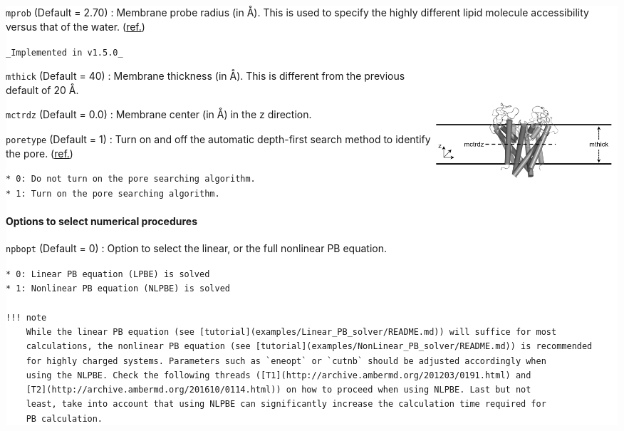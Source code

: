   [246]: https://www.sciencedirect.com/science/article/abs/pii/S0009261412012808?via%3Dihub
  [247]: https://pubs.acs.org/doi/abs/10.1021/acs.jcim.9b00363

`mprob` (Default = 2.70)
:   Membrane probe radius (in Å). This is used to specify the highly different lipid molecule accessibility versus 
that of the water. ([ref.][248])

  [248]: https://pubs.acs.org/doi/abs/10.1021/acs.jctc.7b00382

    _Implemented in v1.5.0_

[<img src="../assets/prot_memb.png" height="200" width="258" align="right"/>]()

`mthick` (Default = 40)
:   Membrane thickness (in Å). This is different from the previous default of 20 Å.

`mctrdz` (Default = 0.0)
:   Membrane center (in Å) in the z direction.

`poretype` (Default = 1)
:   Turn on and off the automatic depth-first search method to identify the pore. ([ref.][248])

    * 0: Do not turn on the pore searching algorithm.
    * 1: Turn on the pore searching algorithm.

#### **Options to select numerical procedures**

`npbopt` (Default = 0)
:   Option to select the linear, or the full nonlinear PB equation.

    * 0: Linear PB equation (LPBE) is solved
    * 1: Nonlinear PB equation (NLPBE) is solved

    !!! note
        While the linear PB equation (see [tutorial](examples/Linear_PB_solver/README.md)) will suffice for most 
        calculations, the nonlinear PB equation (see [tutorial](examples/NonLinear_PB_solver/README.md)) is recommended 
        for highly charged systems. Parameters such as `eneopt` or `cutnb` should be adjusted accordingly when 
        using the NLPBE. Check the following threads ([T1](http://archive.ambermd.org/201203/0191.html) and 
        [T2](http://archive.ambermd.org/201610/0114.html)) on how to proceed when using NLPBE. Last but not 
        least, take into account that using NLPBE can significantly increase the calculation time required for 
        PB calculation.


  [1]: https://pubs.acs.org/doi/10.1021/ct300418h
  [300]: https://pubs.acs.org/doi/full/10.1021/acs.jctc.9b00106
  [3]: https://pubs.acs.org/doi/abs/10.1021/jacs.6b02682
  [10]: https://pubs.acs.org/doi/full/10.1021/acs.jctc.1c00374
  [10]: https://pubs.acs.org/doi/full/10.1021/acs.jctc.1c00374
  [11]: https://pubs.acs.org/doi/full/10.1021/acs.jctc.8b00418
  [^1]: _The chain ID is assigned according to two criteria: **terminal amino acids** and **residue numbering**. If
  [191]: https://pubs.acs.org/doi/10.1021/jp961710n
  [188]: https://onlinelibrary.wiley.com/doi/10.1002/prot.20033
  [206]: https://pubs.acs.org/doi/10.1021/ct600085e
  [200]: https://pubs.acs.org/doi/10.1021/acs.jctc.5b00271
  [209]: https://aip.scitation.org/doi/10.1063/1.1857811
[comment]: <> (    <img src="https://latex.codecogs.com/svg.)
[comment]: <> (    image?E_{scf}&space;=&space;E_{scf}&space;&plus;&space;h_{type}&#40;i_{type}&#41;)
[comment]: <> (    *sin^{2}\phi" title="https://latex.codecogs.com/svg.image?E_{scf} = E_{scf} + h_{type}&#40;i_{type}&#41;*sin^{2}\phi )
[comment]: <> (    align="center""/>)
  [4]: https://ambermd.org/doc12/Amber21.pdf#subsection.34.11.49
  [222]: https://pubs.acs.org/doi/abs/10.1021/ct200786m
  [215]: https://pubs.acs.org/doi/full/10.1021/ct4010917
  [217]: https://onlinelibrary.wiley.com/doi/10.1002/jcc.10120
  [239]: https://pubs.acs.org/doi/10.1021/ct300341d
  [233]: https://www.sciencedirect.com/science/article/abs/pii/S0009261408016539?via%3Dihub
  [240]: https://onlinelibrary.wiley.com/doi/10.1002/jcc.25783
  [241]: https://pubs.acs.org/doi/10.1021/acs.jctc.9b00602
  [227]: https://pubs.acs.org/doi/abs/10.1021/jp073399n
  [229]: https://onlinelibrary.wiley.com/doi/10.1002/jcc.540100504
  [243]: https://pubs.acs.org/doi/10.1021/cr00101a005
  [244]: https://pubs.acs.org/doi/abs/10.1021/jp063479b
  [245]: https://pubs.acs.org/doi/10.1021/ct900318u
  [219]: https://pubs.acs.org/doi/10.1021/ct900381r
  [236]: https://aip.scitation.org/doi/abs/10.1063/1.3099708
  [223]: https://aip.scitation.org/doi/10.1063/1.1622376
  [237]: https://www.sciencedirect.com/science/article/abs/pii/S0009261411010487?via%3Dihub
  [249]: https://pubs.rsc.org/en/content/articlelanding/2012/cp/c2cp43237d
  [5]: https://ambermd.org/doc12/Amber21.pdf#chapter.6
  [6]: https://onlinelibrary.wiley.com/doi/10.1002/jcc.24467
  [7]: https://ambermd.org/doc12/Amber21.pdf#chapter.7
  [8]: https://ambermd.org/doc12/Amber21.pdf#subsection.36.3.2
  [9]: https://pubs.acs.org/doi/10.1021/acs.jcim.6b00734
  [^2]: _These variables will choose a subset of the frames chosen from the variables in the `&general` namelist. Thus,